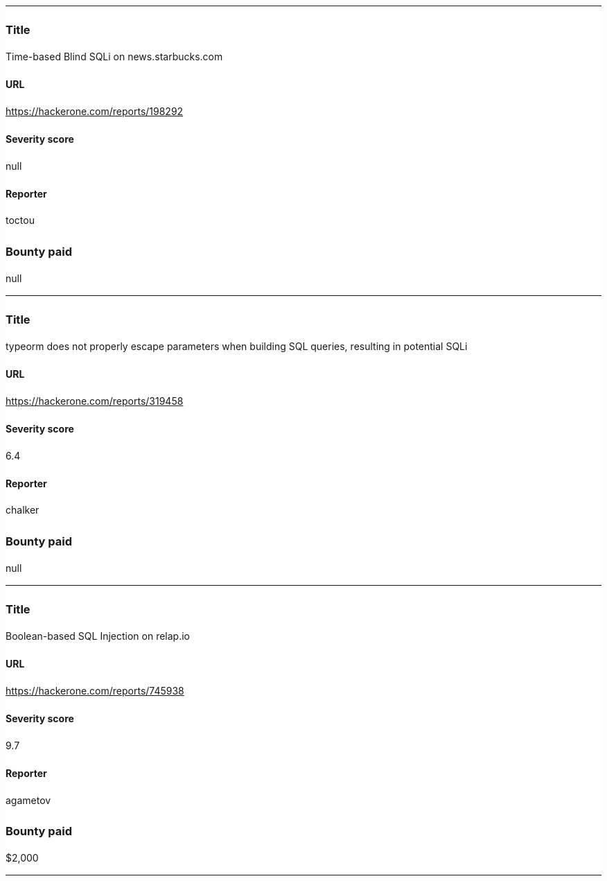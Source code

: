 
---


### Title
Time-based Blind SQLi on news.starbucks.com
#### URL 
https://hackerone.com/reports/198292
#### Severity score
null
#### Reporter 
toctou
### Bounty paid
null


---


### Title
typeorm does not properly escape parameters when building SQL queries, resulting in potential SQLi
#### URL 
https://hackerone.com/reports/319458
#### Severity score
6.4
#### Reporter 
chalker
### Bounty paid
null


---


### Title
Boolean-based SQL Injection on relap.io
#### URL 
https://hackerone.com/reports/745938
#### Severity score
9.7
#### Reporter 
agametov
### Bounty paid
$2,000


---

